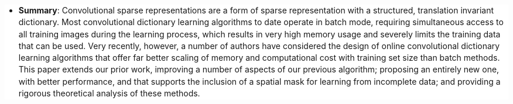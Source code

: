 - **Summary**: Convolutional sparse representations are a form of sparse representation with a structured, translation invariant dictionary. Most convolutional dictionary learning algorithms to date operate in batch mode, requiring simultaneous access to all training images during the learning process, which results in very high memory usage and severely limits the training data that can be used. Very recently, however, a number of authors have considered the design of online convolutional dictionary learning algorithms that offer far better scaling of memory and computational cost with training set size than batch methods. This paper extends our prior work, improving a number of aspects of our previous algorithm; proposing an entirely new one, with better performance, and that supports the inclusion of a spatial mask for learning from incomplete data; and providing a rigorous theoretical analysis of these methods.



